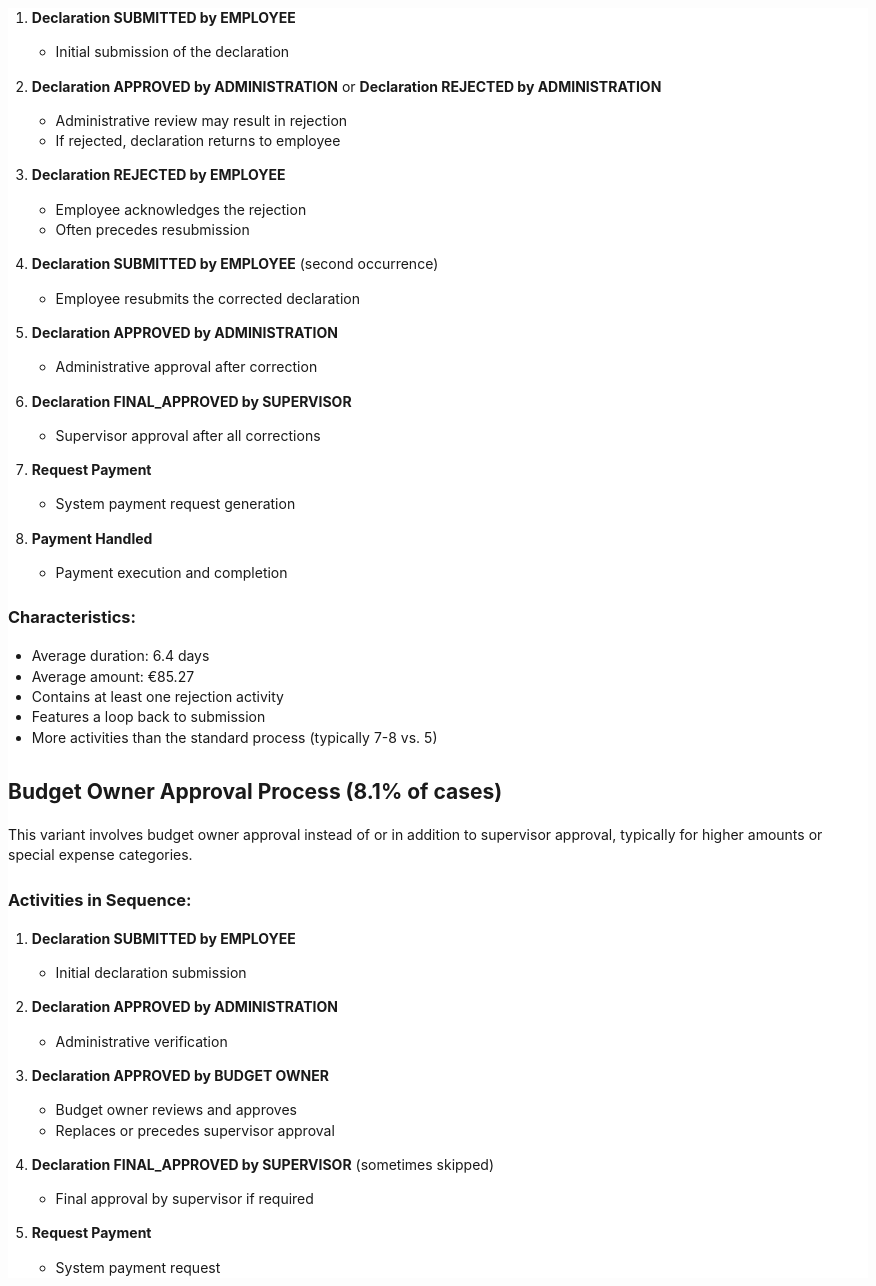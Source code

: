 1. **Declaration SUBMITTED by EMPLOYEE**
   - Initial submission of the declaration

2. **Declaration APPROVED by ADMINISTRATION** or **Declaration REJECTED by ADMINISTRATION**
   - Administrative review may result in rejection
   - If rejected, declaration returns to employee

3. **Declaration REJECTED by EMPLOYEE**
   - Employee acknowledges the rejection
   - Often precedes resubmission

4. **Declaration SUBMITTED by EMPLOYEE** (second occurrence)
   - Employee resubmits the corrected declaration

5. **Declaration APPROVED by ADMINISTRATION**
   - Administrative approval after correction

6. **Declaration FINAL_APPROVED by SUPERVISOR**
   - Supervisor approval after all corrections

7. **Request Payment**
   - System payment request generation

8. **Payment Handled**
   - Payment execution and completion

### Characteristics:
- Average duration: 6.4 days
- Average amount: €85.27
- Contains at least one rejection activity
- Features a loop back to submission
- More activities than the standard process (typically 7-8 vs. 5)

## Budget Owner Approval Process (8.1% of cases)

This variant involves budget owner approval instead of or in addition to supervisor approval, typically for higher amounts or special expense categories.

### Activities in Sequence:

1. **Declaration SUBMITTED by EMPLOYEE**
   - Initial declaration submission

2. **Declaration APPROVED by ADMINISTRATION**
   - Administrative verification

3. **Declaration APPROVED by BUDGET OWNER**
   - Budget owner reviews and approves
   - Replaces or precedes supervisor approval

4. **Declaration FINAL_APPROVED by SUPERVISOR** (sometimes skipped)
   - Final approval by supervisor if required

5. **Request Payment**
   - System payment request
